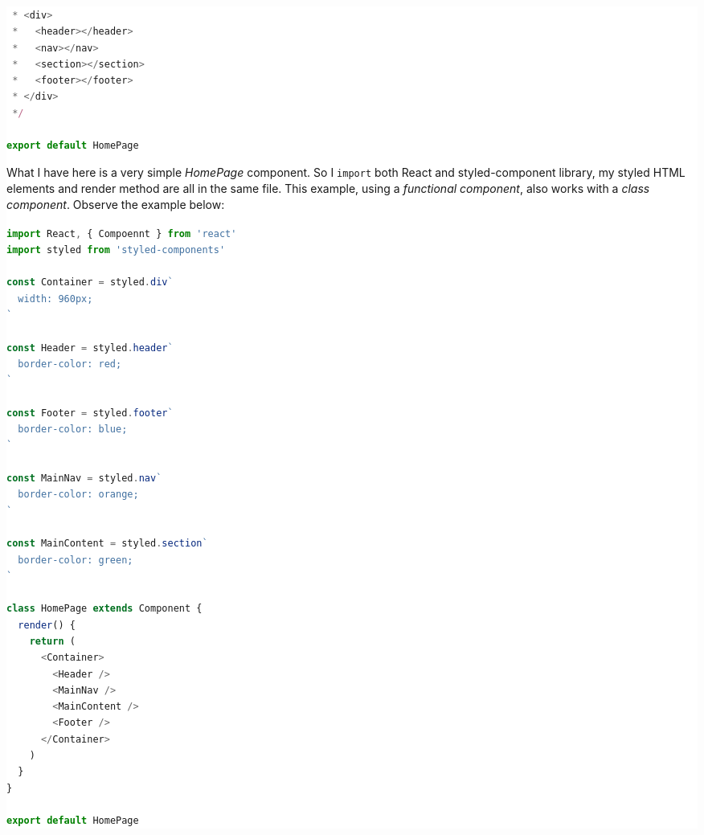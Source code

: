 ```javascript
 * <div>
 *   <header></header>
 *   <nav></nav>
 *   <section></section>
 *   <footer></footer>
 * </div>
 */

export default HomePage
```

What I have here is a very simple *HomePage* component. So I `import` both React and styled-component library, my styled HTML elements and render method are all in the same file. This example, using a *functional component*, also works with a *class component*. Observe the example below:

```javascript
import React, { Compoennt } from 'react'
import styled from 'styled-components'

const Container = styled.div`
  width: 960px;
`

const Header = styled.header`
  border-color: red;
`

const Footer = styled.footer`
  border-color: blue;
`

const MainNav = styled.nav`
  border-color: orange;
`

const MainContent = styled.section`
  border-color: green;
`

class HomePage extends Component {
  render() {
    return (
      <Container>
        <Header />
        <MainNav />
        <MainContent />
        <Footer />
      </Container>
    )
  }
}

export default HomePage
```
